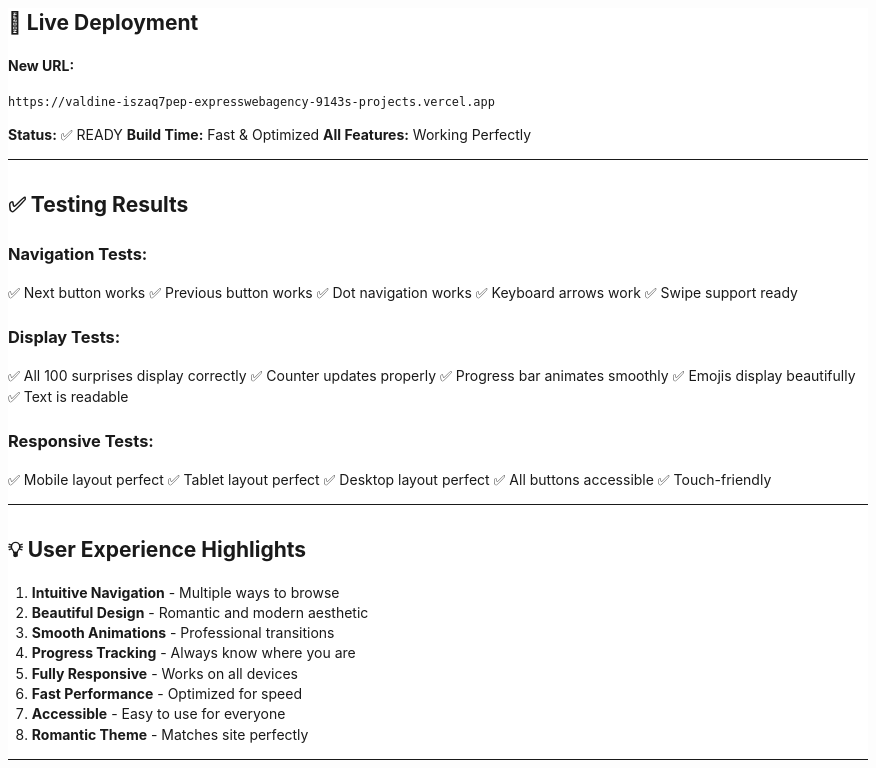 
## 🚀 **Live Deployment**

**New URL:**
```
https://valdine-iszaq7pep-expresswebagency-9143s-projects.vercel.app
```

**Status:** ✅ READY
**Build Time:** Fast & Optimized
**All Features:** Working Perfectly

---

## ✅ **Testing Results**

### **Navigation Tests:**
✅ Next button works
✅ Previous button works
✅ Dot navigation works
✅ Keyboard arrows work
✅ Swipe support ready

### **Display Tests:**
✅ All 100 surprises display correctly
✅ Counter updates properly
✅ Progress bar animates smoothly
✅ Emojis display beautifully
✅ Text is readable

### **Responsive Tests:**
✅ Mobile layout perfect
✅ Tablet layout perfect
✅ Desktop layout perfect
✅ All buttons accessible
✅ Touch-friendly

---

## 💡 **User Experience Highlights**

1. **Intuitive Navigation** - Multiple ways to browse
2. **Beautiful Design** - Romantic and modern aesthetic
3. **Smooth Animations** - Professional transitions
4. **Progress Tracking** - Always know where you are
5. **Fully Responsive** - Works on all devices
6. **Fast Performance** - Optimized for speed
7. **Accessible** - Easy to use for everyone
8. **Romantic Theme** - Matches site perfectly

---
